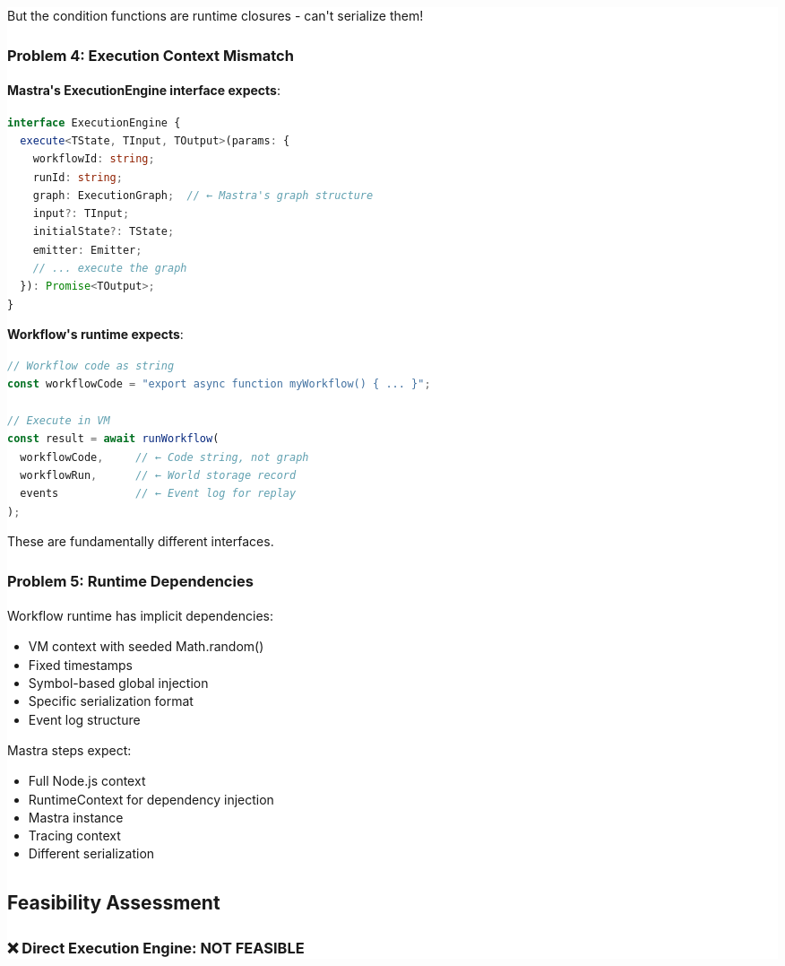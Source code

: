 But the condition functions are runtime closures - can't serialize them!

### Problem 4: Execution Context Mismatch

**Mastra's ExecutionEngine interface expects**:
```typescript
interface ExecutionEngine {
  execute<TState, TInput, TOutput>(params: {
    workflowId: string;
    runId: string;
    graph: ExecutionGraph;  // ← Mastra's graph structure
    input?: TInput;
    initialState?: TState;
    emitter: Emitter;
    // ... execute the graph
  }): Promise<TOutput>;
}
```

**Workflow's runtime expects**:
```typescript
// Workflow code as string
const workflowCode = "export async function myWorkflow() { ... }";

// Execute in VM
const result = await runWorkflow(
  workflowCode,     // ← Code string, not graph
  workflowRun,      // ← World storage record
  events            // ← Event log for replay
);
```

These are fundamentally different interfaces.

### Problem 5: Runtime Dependencies

Workflow runtime has implicit dependencies:
- VM context with seeded Math.random()
- Fixed timestamps
- Symbol-based global injection
- Specific serialization format
- Event log structure

Mastra steps expect:
- Full Node.js context
- RuntimeContext for dependency injection
- Mastra instance
- Tracing context
- Different serialization

## Feasibility Assessment

### ❌ Direct Execution Engine: NOT FEASIBLE
